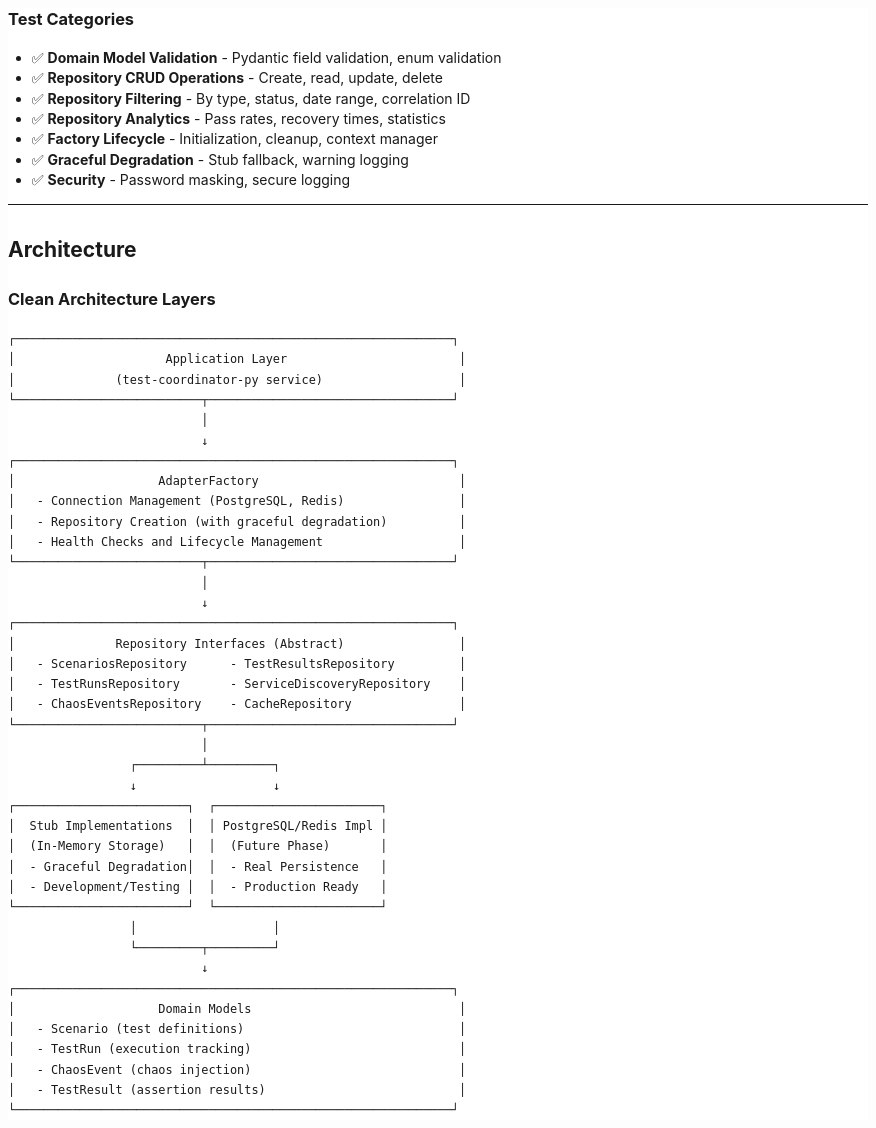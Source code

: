 ### Test Categories
- ✅ **Domain Model Validation** - Pydantic field validation, enum validation
- ✅ **Repository CRUD Operations** - Create, read, update, delete
- ✅ **Repository Filtering** - By type, status, date range, correlation ID
- ✅ **Repository Analytics** - Pass rates, recovery times, statistics
- ✅ **Factory Lifecycle** - Initialization, cleanup, context manager
- ✅ **Graceful Degradation** - Stub fallback, warning logging
- ✅ **Security** - Password masking, secure logging

---

## Architecture

### Clean Architecture Layers

```
┌─────────────────────────────────────────────────────────────┐
│                     Application Layer                        │
│              (test-coordinator-py service)                   │
└──────────────────────────┬──────────────────────────────────┘
                           │
                           ↓
┌─────────────────────────────────────────────────────────────┐
│                    AdapterFactory                            │
│   - Connection Management (PostgreSQL, Redis)                │
│   - Repository Creation (with graceful degradation)          │
│   - Health Checks and Lifecycle Management                   │
└──────────────────────────┬──────────────────────────────────┘
                           │
                           ↓
┌─────────────────────────────────────────────────────────────┐
│              Repository Interfaces (Abstract)                │
│   - ScenariosRepository      - TestResultsRepository         │
│   - TestRunsRepository       - ServiceDiscoveryRepository    │
│   - ChaosEventsRepository    - CacheRepository               │
└──────────────────────────┬──────────────────────────────────┘
                           │
                 ┌─────────┴─────────┐
                 ↓                   ↓
┌────────────────────────┐  ┌───────────────────────┐
│  Stub Implementations  │  │ PostgreSQL/Redis Impl │
│  (In-Memory Storage)   │  │  (Future Phase)       │
│  - Graceful Degradation│  │  - Real Persistence   │
│  - Development/Testing │  │  - Production Ready   │
└────────────────────────┘  └───────────────────────┘
                 │                   │
                 └─────────┬─────────┘
                           ↓
┌─────────────────────────────────────────────────────────────┐
│                    Domain Models                             │
│   - Scenario (test definitions)                              │
│   - TestRun (execution tracking)                             │
│   - ChaosEvent (chaos injection)                             │
│   - TestResult (assertion results)                           │
└─────────────────────────────────────────────────────────────┘
```
